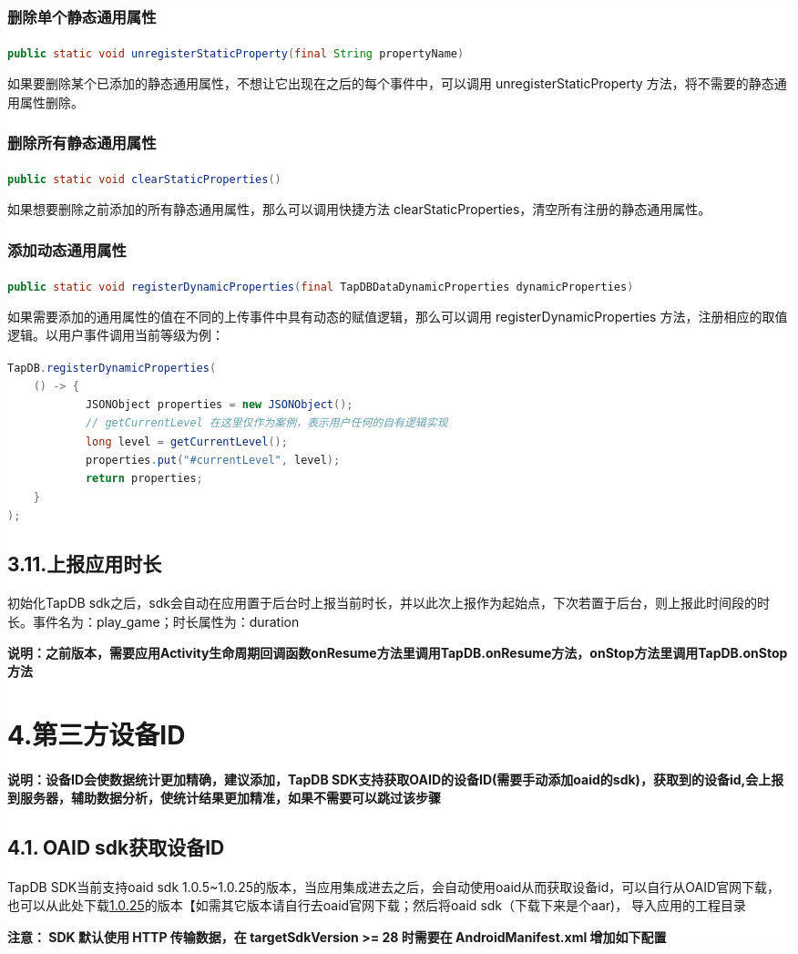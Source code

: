 ### 删除单个静态通用属性 
```java
public static void unregisterStaticProperty(final String propertyName)
```

如果要删除某个已添加的静态通用属性，不想让它出现在之后的每个事件中，可以调用 unregisterStaticProperty 方法，将不需要的静态通用属性删除。

### 删除所有静态通用属性 
```java
public static void clearStaticProperties()
```

如果想要删除之前添加的所有静态通用属性，那么可以调用快捷方法 clearStaticProperties，清空所有注册的静态通用属性。


### 添加动态通用属性 
```java
public static void registerDynamicProperties(final TapDBDataDynamicProperties dynamicProperties)
```

如果需要添加的通用属性的值在不同的上传事件中具有动态的赋值逻辑，那么可以调用 registerDynamicProperties 方法，注册相应的取值逻辑。以用户事件调用当前等级为例：

``` java
TapDB.registerDynamicProperties(
    () -> {
          	JSONObject properties = new JSONObject();
            // getCurrentLevel 在这里仅作为案例，表示用户任何的自有逻辑实现
            long level = getCurrentLevel();
            properties.put("#currentLevel", level);
            return properties; 
    }
);
```


## 3.11.上报应用时长

初始化TapDB sdk之后，sdk会自动在应用置于后台时上报当前时长，并以此次上报作为起始点，下次若置于后台，则上报此时间段的时长。事件名为：play_game；时长属性为：duration

**说明：之前版本，需要应用Activity生命周期回调函数onResume方法里调用TapDB.onResume方法，onStop方法里调用TapDB.onStop方法**



# 4.第三方设备ID
**说明：设备ID会使数据统计更加精确，建议添加，TapDB SDK支持获取OAID的设备ID(需要手动添加oaid的sdk)，获取到的设备id,会上报到服务器，辅助数据分析，使统计结果更加精准，如果不需要可以跳过该步骤**
## 4.1. OAID sdk获取设备ID

TapDB SDK当前支持oaid sdk 1.0.5~1.0.25的版本，当应用集成进去之后，会自动使用oaid从而获取设备id，可以自行从OAID官网下载，也可以从此处下载[1.0.25](https://res.xdcdn.net/tapdb/Android/oaid/oaid_sdk_1.0.25.aar)的版本【如需其它版本请自行去oaid官网下载；然后将oaid sdk（下载下来是个aar)， 导入应用的工程目录



**注意：
SDK 默认使用 HTTP 传输数据，在 targetSdkVersion >= 28 时需要在 AndroidManifest.xml 增加如下配置**
